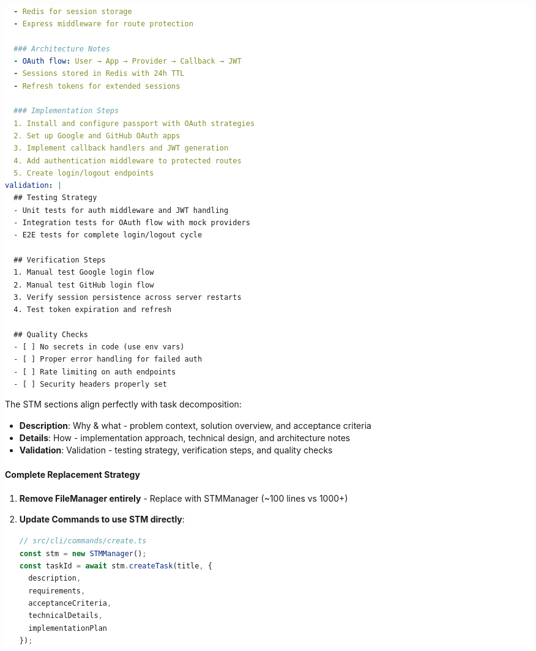 ```yaml
  - Redis for session storage
  - Express middleware for route protection
  
  ### Architecture Notes
  - OAuth flow: User → App → Provider → Callback → JWT
  - Sessions stored in Redis with 24h TTL
  - Refresh tokens for extended sessions
  
  ### Implementation Steps
  1. Install and configure passport with OAuth strategies
  2. Set up Google and GitHub OAuth apps
  3. Implement callback handlers and JWT generation
  4. Add authentication middleware to protected routes
  5. Create login/logout endpoints
validation: |
  ## Testing Strategy
  - Unit tests for auth middleware and JWT handling
  - Integration tests for OAuth flow with mock providers
  - E2E tests for complete login/logout cycle
  
  ## Verification Steps
  1. Manual test Google login flow
  2. Manual test GitHub login flow
  3. Verify session persistence across server restarts
  4. Test token expiration and refresh
  
  ## Quality Checks
  - [ ] No secrets in code (use env vars)
  - [ ] Proper error handling for failed auth
  - [ ] Rate limiting on auth endpoints
  - [ ] Security headers properly set
```

The STM sections align perfectly with task decomposition:
- **Description**: Why & what - problem context, solution overview, and acceptance criteria
- **Details**: How - implementation approach, technical design, and architecture notes
- **Validation**: Validation - testing strategy, verification steps, and quality checks

#### Complete Replacement Strategy

1. **Remove FileManager entirely** - Replace with STMManager (~100 lines vs 1000+)

2. **Update Commands to use STM directly**:
   ```typescript
   // src/cli/commands/create.ts
   const stm = new STMManager();
   const taskId = await stm.createTask(title, {
     description,
     requirements,
     acceptanceCriteria,
     technicalDetails,
     implementationPlan
   });
   ```
